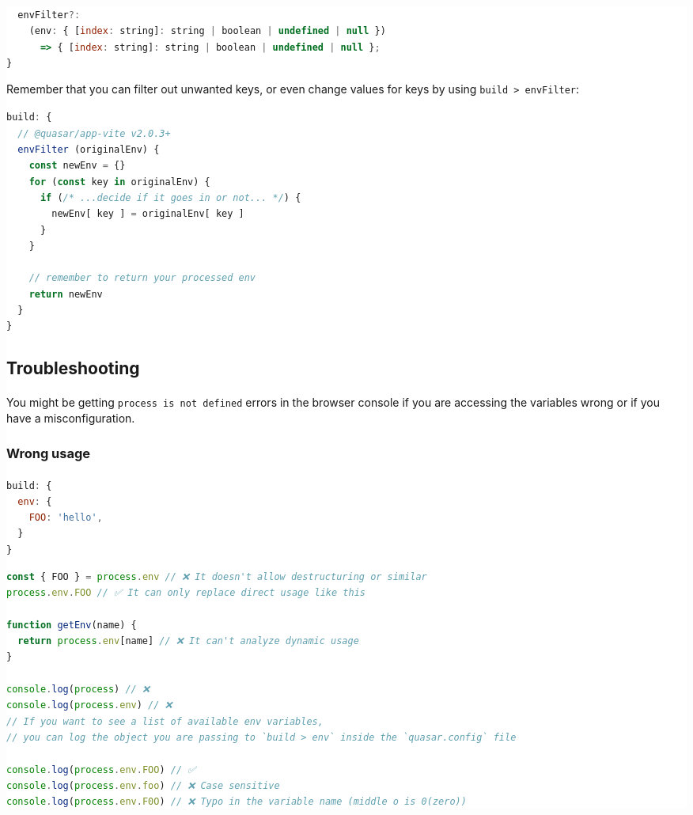 ```js /quasar.config file
  envFilter?:
    (env: { [index: string]: string | boolean | undefined | null })
      => { [index: string]: string | boolean | undefined | null };
}
```

Remember that you can filter out unwanted keys, or even change values for keys by using `build > envFilter`:

```js /quasar.config file
build: {
  // @quasar/app-vite v2.0.3+
  envFilter (originalEnv) {
    const newEnv = {}
    for (const key in originalEnv) {
      if (/* ...decide if it goes in or not... */) {
        newEnv[ key ] = originalEnv[ key ]
      }
    }

    // remember to return your processed env
    return newEnv
  }
}
```

## Troubleshooting

You might be getting `process is not defined` errors in the browser console if you are accessing the variables wrong or if you have a misconfiguration.

### Wrong usage

```js /quasar.config file
build: {
  env: {
    FOO: 'hello',
  }
}
```

```js
const { FOO } = process.env // ❌ It doesn't allow destructuring or similar
process.env.FOO // ✅ It can only replace direct usage like this

function getEnv(name) {
  return process.env[name] // ❌ It can't analyze dynamic usage
}

console.log(process) // ❌
console.log(process.env) // ❌
// If you want to see a list of available env variables,
// you can log the object you are passing to `build > env` inside the `quasar.config` file

console.log(process.env.FOO) // ✅
console.log(process.env.foo) // ❌ Case sensitive
console.log(process.env.F0O) // ❌ Typo in the variable name (middle o is 0(zero))
```
